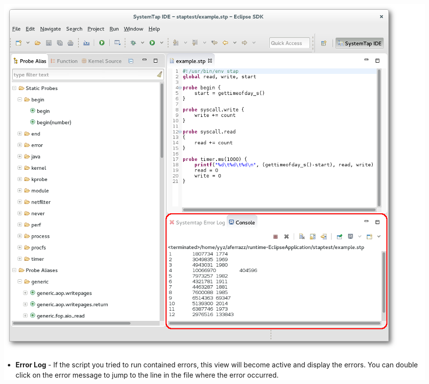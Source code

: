 ![](images/IDEConsole.png "images/IDEConsole.png")

-   **Error Log** - If the script you tried to run contained errors, this view will become active and display the errors. You can double click on the error message to jump to the line in the file where the error occurred.
